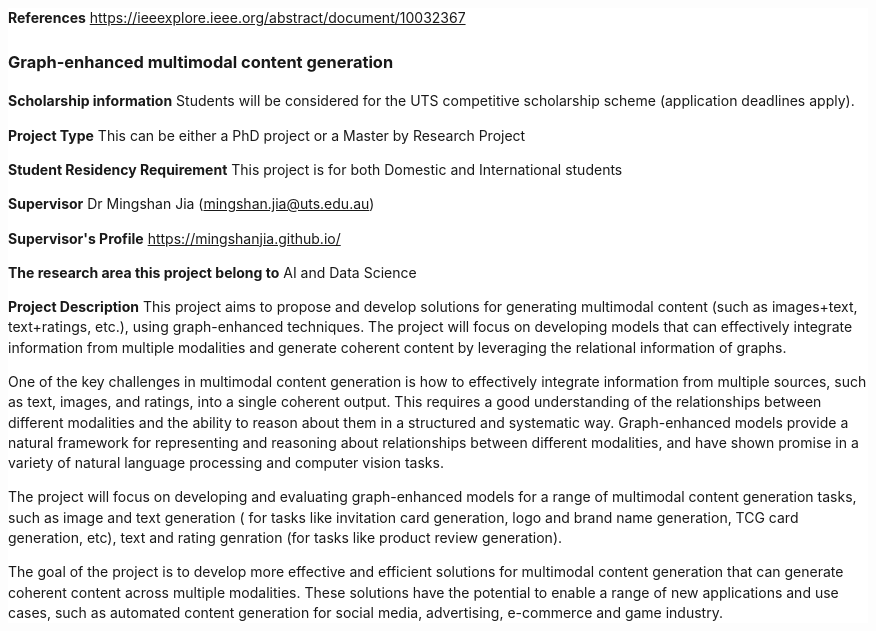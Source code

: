 **References**
https://ieeexplore.ieee.org/abstract/document/10032367



### Graph-enhanced multimodal content generation



**Scholarship information**
Students will be considered for the UTS competitive scholarship scheme (application deadlines apply).



**Project Type**
This can be either a PhD project or a Master by Research Project



**Student Residency Requirement**
This project is for both Domestic and International students



**Supervisor**
Dr Mingshan Jia (<mingshan.jia@uts.edu.au>)



**Supervisor's Profile**
<https://mingshanjia.github.io/>



**The research area this project belong to**
AI and Data Science



**Project Description**
This project aims to propose and develop solutions for generating multimodal content (such as images+text, text+ratings, etc.), using graph-enhanced techniques. The project will focus on developing models that can effectively integrate information from multiple modalities and generate coherent content by leveraging the relational information of graphs.

One of the key challenges in multimodal content generation is how to effectively integrate information from multiple sources, such as text, images, and ratings, into a single coherent output. This requires a good understanding of the relationships between different modalities and the ability to reason about them in a structured and systematic way. Graph-enhanced models provide a natural framework for representing and reasoning about relationships between different modalities, and have shown promise in a variety of natural language processing and computer vision tasks.

The project will focus on developing and evaluating graph-enhanced models for a range of multimodal content generation tasks, such as image and text generation ( for tasks like invitation card generation, logo and brand name generation, TCG card generation, etc), text and rating genration (for tasks like product review generation). 

The goal of the project is to develop more effective and efficient solutions for multimodal content generation that can generate coherent content across multiple modalities. These solutions have the potential to enable a range of new applications and use cases, such as automated content generation for social media, advertising, e-commerce and game industry.
